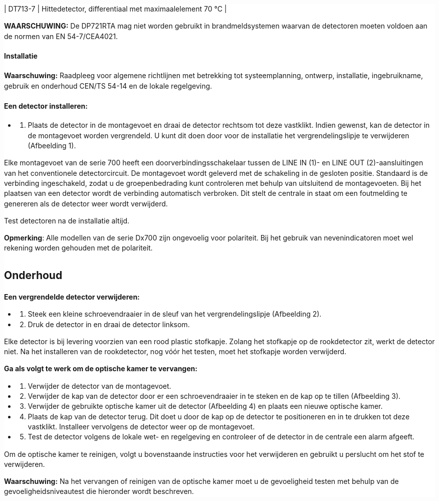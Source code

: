| DT713-7  | Hittedetector, differentiaal met maximaalelement 70 °C                            |

**WAARSCHUWING:** De DP721RTA mag niet worden gebruikt in brandmeldsystemen waarvan de detectoren moeten voldoen aan de normen van EN 54-7/CEA4021.

#### **Installatie**

**Waarschuwing:** Raadpleeg voor algemene richtlijnen met betrekking tot systeemplanning, ontwerp, installatie, ingebruikname, gebruik en onderhoud CEN/TS 54-14 en de lokale regelgeving.

#### **Een detector installeren:**

- 1. Plaats de detector in de montagevoet en draai de detector rechtsom tot deze vastklikt.
Indien gewenst, kan de detector in de montagevoet worden vergrendeld. U kunt dit doen door voor de installatie het vergrendelingslipje te verwijderen (Afbeelding 1).

Elke montagevoet van de serie 700 heeft een doorverbindingsschakelaar tussen de LINE IN (1)- en LINE OUT (2)-aansluitingen van het conventionele detectorcircuit. De montagevoet wordt geleverd met de schakeling in de gesloten positie. Standaard is de verbinding ingeschakeld, zodat u de groepenbedrading kunt controleren met behulp van uitsluitend de montagevoeten. Bij het plaatsen van een detector wordt de verbinding automatisch verbroken. Dit stelt de centrale in staat om een foutmelding te genereren als de detector weer wordt verwijderd.

Test detectoren na de installatie altijd.

**Opmerking**: Alle modellen van de serie Dx700 zijn ongevoelig voor polariteit. Bij het gebruik van nevenindicatoren moet wel rekening worden gehouden met de polariteit.

## **Onderhoud**

**Een vergrendelde detector verwijderen:** 

- 1. Steek een kleine schroevendraaier in de sleuf van het vergrendelingslipje (Afbeelding 2).
- 2. Druk de detector in en draai de detector linksom.

Elke detector is bij levering voorzien van een rood plastic stofkapje. Zolang het stofkapje op de rookdetector zit, werkt de detector niet. Na het installeren van de rookdetector, nog vóór het testen, moet het stofkapje worden verwijderd.

**Ga als volgt te werk om de optische kamer te vervangen:**

- 1. Verwijder de detector van de montagevoet.
- 2. Verwijder de kap van de detector door er een schroevendraaier in te steken en de kap op te tillen (Afbeelding 3).
- 3. Verwijder de gebruikte optische kamer uit de detector (Afbeelding 4) en plaats een nieuwe optische kamer.
- 4. Plaats de kap van de detector terug. Dit doet u door de kap op de detector te positioneren en in te drukken tot deze vastklikt. Installeer vervolgens de detector weer op de montagevoet.
- 5. Test de detector volgens de lokale wet- en regelgeving en controleer of de detector in de centrale een alarm afgeeft.

Om de optische kamer te reinigen, volgt u bovenstaande instructies voor het verwijderen en gebruikt u perslucht om het stof te verwijderen.

**Waarschuwing:** Na het vervangen of reinigen van de optische kamer moet u de gevoeligheid testen met behulp van de gevoeligheidsniveautest die hieronder wordt beschreven.
